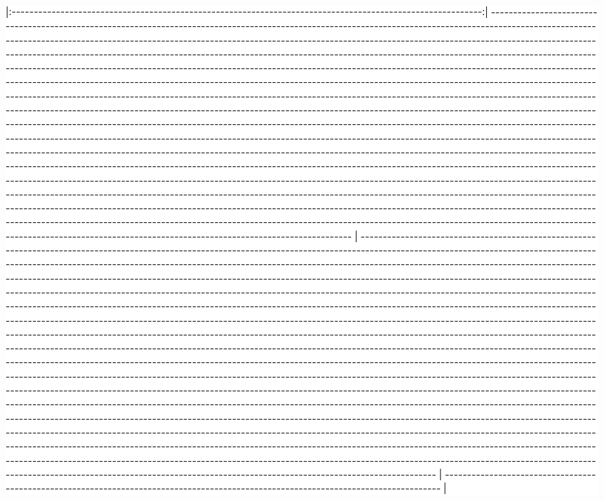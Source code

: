|:----------------------------------------------------------------------------------------------------------:| --------------------------------------------------------------------------------------------------------------------------------------------------------------------------------------------------------------------------------------------------------------------------------------------------------------------------------------------------------------------------------------------------------------------------------------------------------------------------------------------------------------------------------------------------------------------------------------------------------------------------------------------------------------------------------------------------------------------------------------------------------------------------------------------------------------------------------------------------------------------------------------------------------------------------------------------------------------------------------------------------------------------------------------------------------------------------------------------------------------------------------------------------------------------------------------------------------------------------------------------------------------------------------------------------------------------------------------------------------------------------------------------------------------------------------------------------------------------------------------------------------------------------------------------------------------------------------------------------------------------------------------------------------------------------------------------------------------------------------------------------------------------------------------------------------------------------------------------------------------------------------------------------------------------------------------------------------------------------------------------------------------------------------------------------------------------------------------------------------------------------------------------------------------------------------- | ---------------------------------------------------------------------------------------------------------------------------------------------------------------------------------------------------------------------------------------------------------------------------------------------------------------------------------------------------------------------------------------------------------------------------------------------------------------------------------------------------------------------------------------------------------------------------------------------------------------------------------------------------------------------------------------------------------------------------------------------------------------------------------------------------------------------------------------------------------------------------------------------------------------------------------------------------------------------------------------------------------------------------------------------------------------------------------------------------------------------------------------------------------------------------------------------------------------------------------------------------------------------------------------------------------------------------------------------------------------------------------------------------------------------------------------------------------------------------------------------------------------------------------------------------------------------------------------------------------------------------------------------------------------------------------------------------------------------------------------------------------------------------------------------------------------------------------------------------------------------------------------------------------------------------------------------------------------------------------------------------------------------------------------------------------------------------------------------------------------------------------------------------------------------------------------------------------------------------------------------------------------------------------------------------------------------------------------------------------------------- | ------------------------------------------------------------------------------------------------------------------------------------ |